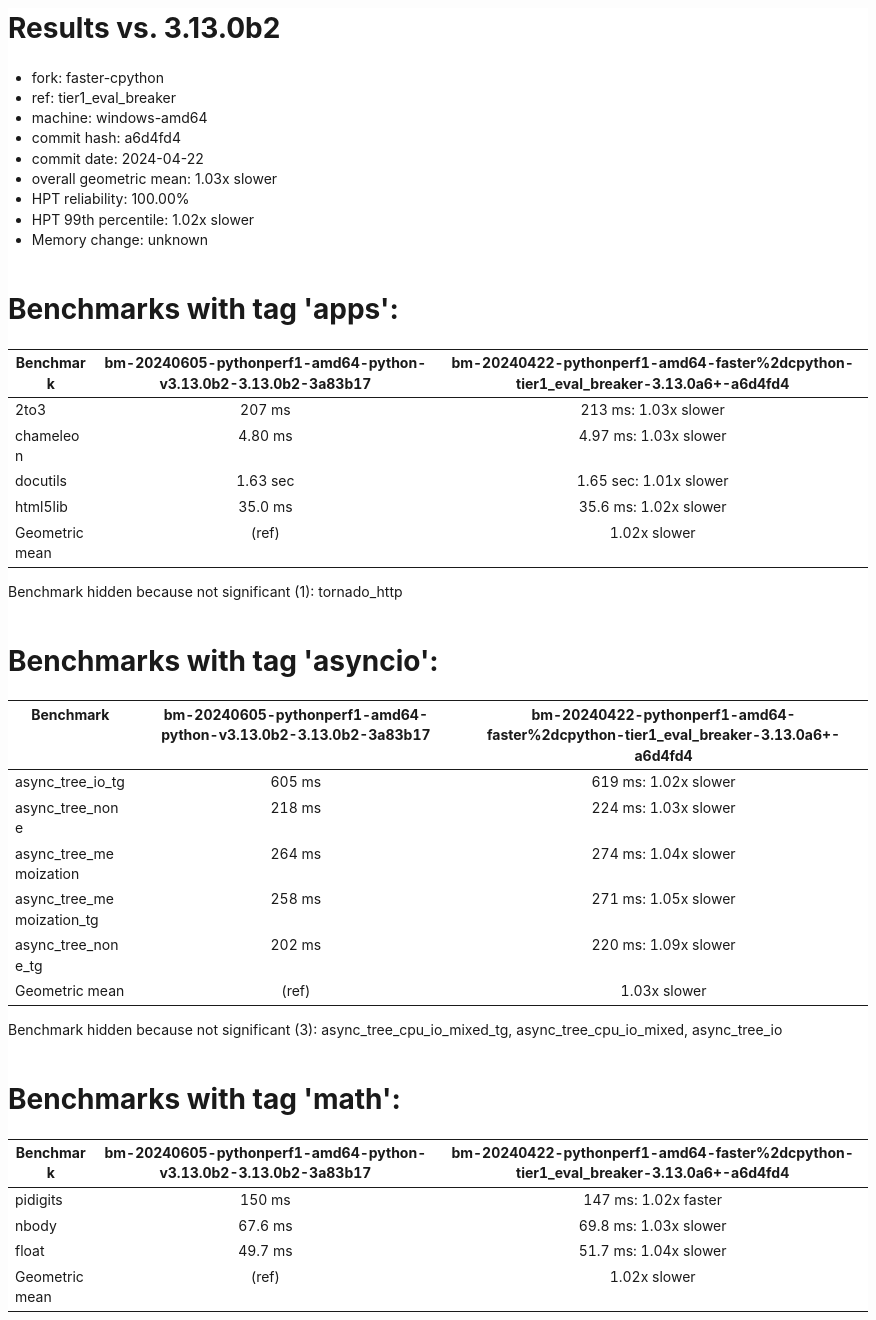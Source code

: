 # Results vs. 3.13.0b2

- fork: faster-cpython
- ref: tier1_eval_breaker
- machine: windows-amd64
- commit hash: a6d4fd4
- commit date: 2024-04-22
- overall geometric mean: 1.03x slower
- HPT reliability: 100.00%
- HPT 99th percentile: 1.02x slower
- Memory change: unknown

Benchmarks with tag 'apps':
===========================

| Benchmark      | bm-20240605-pythonperf1-amd64-python-v3.13.0b2-3.13.0b2-3a83b17 | bm-20240422-pythonperf1-amd64-faster%2dcpython-tier1_eval_breaker-3.13.0a6+-a6d4fd4 |
|----------------|:---------------------------------------------------------------:|:-----------------------------------------------------------------------------------:|
| 2to3           | 207 ms                                                          | 213 ms: 1.03x slower                                                                |
| chameleon      | 4.80 ms                                                         | 4.97 ms: 1.03x slower                                                               |
| docutils       | 1.63 sec                                                        | 1.65 sec: 1.01x slower                                                              |
| html5lib       | 35.0 ms                                                         | 35.6 ms: 1.02x slower                                                               |
| Geometric mean | (ref)                                                           | 1.02x slower                                                                        |

Benchmark hidden because not significant (1): tornado_http

Benchmarks with tag 'asyncio':
==============================

| Benchmark                 | bm-20240605-pythonperf1-amd64-python-v3.13.0b2-3.13.0b2-3a83b17 | bm-20240422-pythonperf1-amd64-faster%2dcpython-tier1_eval_breaker-3.13.0a6+-a6d4fd4 |
|---------------------------|:---------------------------------------------------------------:|:-----------------------------------------------------------------------------------:|
| async_tree_io_tg          | 605 ms                                                          | 619 ms: 1.02x slower                                                                |
| async_tree_none           | 218 ms                                                          | 224 ms: 1.03x slower                                                                |
| async_tree_memoization    | 264 ms                                                          | 274 ms: 1.04x slower                                                                |
| async_tree_memoization_tg | 258 ms                                                          | 271 ms: 1.05x slower                                                                |
| async_tree_none_tg        | 202 ms                                                          | 220 ms: 1.09x slower                                                                |
| Geometric mean            | (ref)                                                           | 1.03x slower                                                                        |

Benchmark hidden because not significant (3): async_tree_cpu_io_mixed_tg, async_tree_cpu_io_mixed, async_tree_io

Benchmarks with tag 'math':
===========================

| Benchmark      | bm-20240605-pythonperf1-amd64-python-v3.13.0b2-3.13.0b2-3a83b17 | bm-20240422-pythonperf1-amd64-faster%2dcpython-tier1_eval_breaker-3.13.0a6+-a6d4fd4 |
|----------------|:---------------------------------------------------------------:|:-----------------------------------------------------------------------------------:|
| pidigits       | 150 ms                                                          | 147 ms: 1.02x faster                                                                |
| nbody          | 67.6 ms                                                         | 69.8 ms: 1.03x slower                                                               |
| float          | 49.7 ms                                                         | 51.7 ms: 1.04x slower                                                               |
| Geometric mean | (ref)                                                           | 1.02x slower                                                                        |
